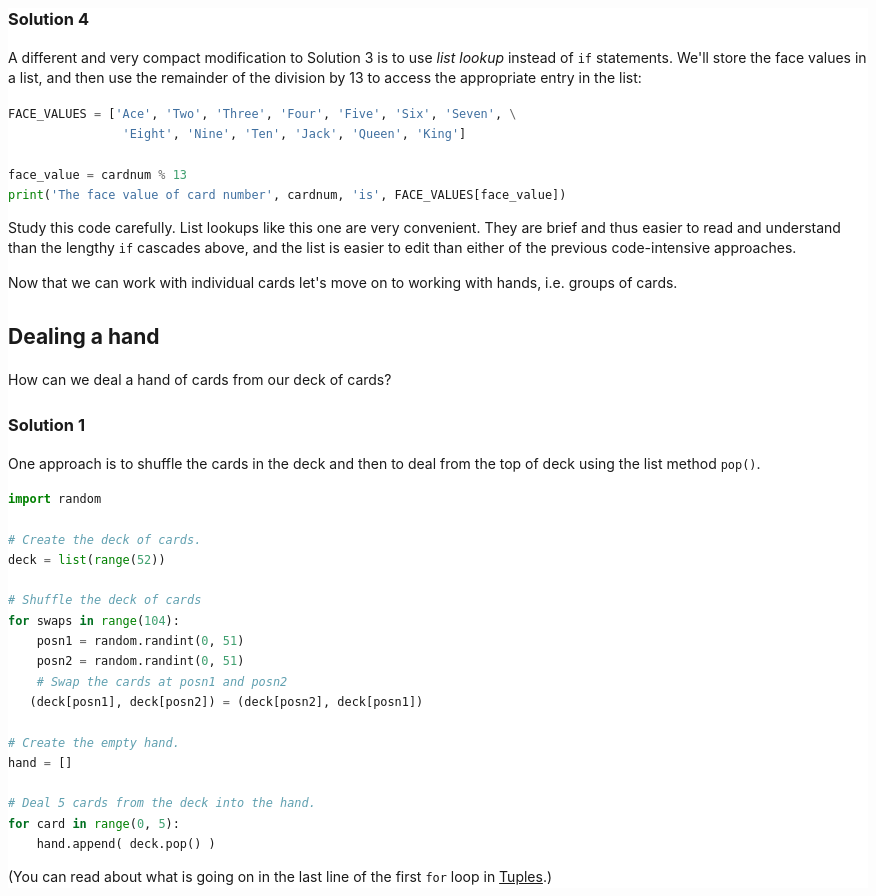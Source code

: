 ### Solution 4

A different and very compact modification to Solution 3 is to use _list lookup_ instead of `if` statements. We'll store the face values in a list, and then use the remainder of the division by 13 to access the appropriate entry in the list:

```python
FACE_VALUES = ['Ace', 'Two', 'Three', 'Four', 'Five', 'Six', 'Seven', \
                'Eight', 'Nine', 'Ten', 'Jack', 'Queen', 'King']

face_value = cardnum % 13
print('The face value of card number', cardnum, 'is', FACE_VALUES[face_value])
```

Study this code carefully. List lookups like this one are very convenient. They are brief and thus easier to read and understand than the lengthy `if` cascades above, and the list is easier to edit than either of the previous code-intensive approaches.

Now that we can work with individual cards let's move on to working with hands, i.e. groups of cards.

## Dealing a hand

How can we deal a hand of cards from our deck of cards?

### Solution 1

One approach is to shuffle the cards in the deck and then to deal from the top of deck using the list method `pop()`.

```python
import random

# Create the deck of cards.
deck = list(range(52))

# Shuffle the deck of cards
for swaps in range(104):
    posn1 = random.randint(0, 51)
    posn2 = random.randint(0, 51)
    # Swap the cards at posn1 and posn2
   (deck[posn1], deck[posn2]) = (deck[posn2], deck[posn1])

# Create the empty hand.
hand = []

# Deal 5 cards from the deck into the hand.
for card in range(0, 5):
    hand.append( deck.pop() )
```

(You can read about what is going on in the last line of the first `for` loop in [Tuples](15-tuples.md).)
